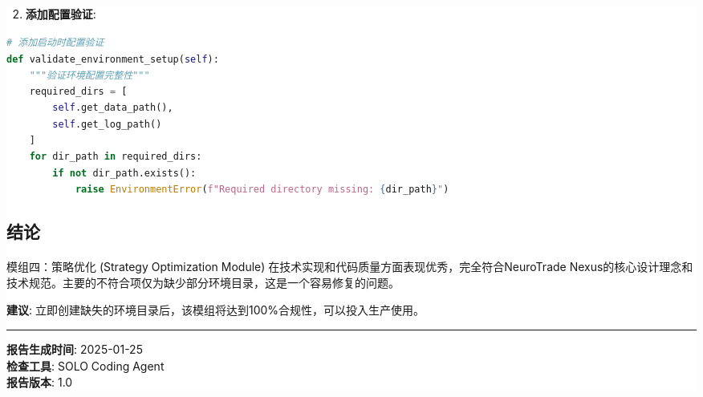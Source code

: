 2. **添加配置验证**:
```python
# 添加启动时配置验证
def validate_environment_setup(self):
    """验证环境配置完整性"""
    required_dirs = [
        self.get_data_path(),
        self.get_log_path()
    ]
    for dir_path in required_dirs:
        if not dir_path.exists():
            raise EnvironmentError(f"Required directory missing: {dir_path}")
```

## 结论

模组四：策略优化 (Strategy Optimization Module) 在技术实现和代码质量方面表现优秀，完全符合NeuroTrade Nexus的核心设计理念和技术规范。主要的不符合项仅为缺少部分环境目录，这是一个容易修复的问题。

**建议**: 立即创建缺失的环境目录后，该模组将达到100%合规性，可以投入生产使用。

---

**报告生成时间**: 2025-01-25  
**检查工具**: SOLO Coding Agent  
**报告版本**: 1.0
